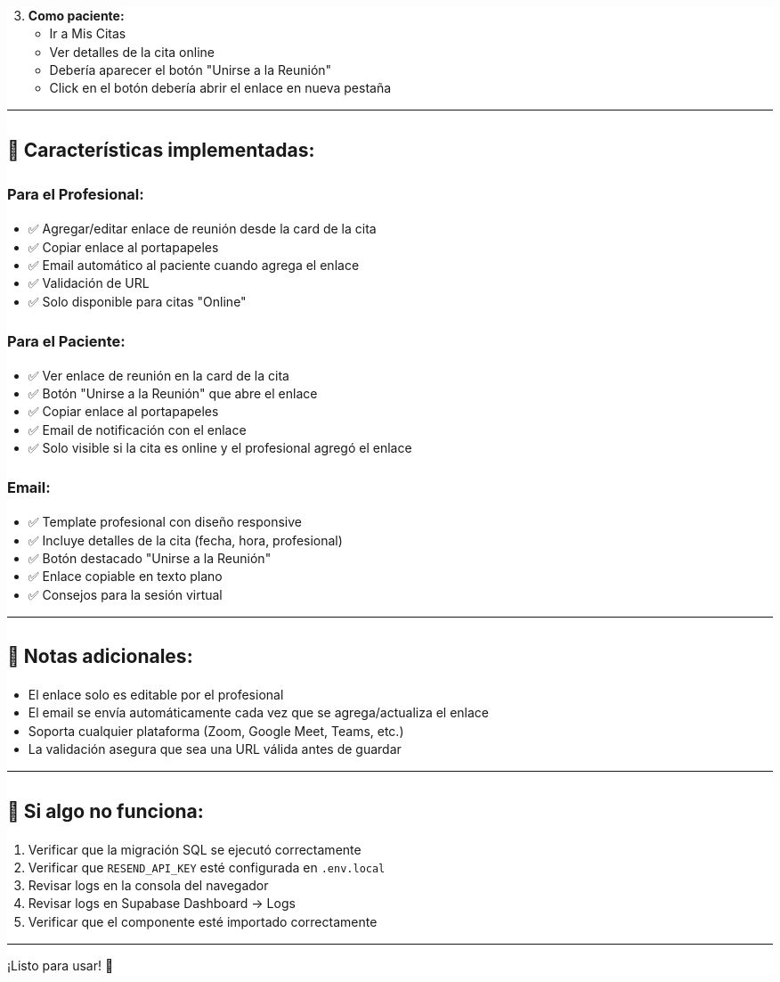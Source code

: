 3. **Como paciente:**
   - Ir a Mis Citas
   - Ver detalles de la cita online
   - Debería aparecer el botón "Unirse a la Reunión"
   - Click en el botón debería abrir el enlace en nueva pestaña

---

## 🎨 Características implementadas:

### Para el Profesional:
- ✅ Agregar/editar enlace de reunión desde la card de la cita
- ✅ Copiar enlace al portapapeles
- ✅ Email automático al paciente cuando agrega el enlace
- ✅ Validación de URL
- ✅ Solo disponible para citas "Online"

### Para el Paciente:
- ✅ Ver enlace de reunión en la card de la cita
- ✅ Botón "Unirse a la Reunión" que abre el enlace
- ✅ Copiar enlace al portapapeles
- ✅ Email de notificación con el enlace
- ✅ Solo visible si la cita es online y el profesional agregó el enlace

### Email:
- ✅ Template profesional con diseño responsive
- ✅ Incluye detalles de la cita (fecha, hora, profesional)
- ✅ Botón destacado "Unirse a la Reunión"
- ✅ Enlace copiable en texto plano
- ✅ Consejos para la sesión virtual

---

## 📝 Notas adicionales:

- El enlace solo es editable por el profesional
- El email se envía automáticamente cada vez que se agrega/actualiza el enlace
- Soporta cualquier plataforma (Zoom, Google Meet, Teams, etc.)
- La validación asegura que sea una URL válida antes de guardar

---

## 🐛 Si algo no funciona:

1. Verificar que la migración SQL se ejecutó correctamente
2. Verificar que `RESEND_API_KEY` esté configurada en `.env.local`
3. Revisar logs en la consola del navegador
4. Revisar logs en Supabase Dashboard → Logs
5. Verificar que el componente esté importado correctamente

---

¡Listo para usar! 🎉
